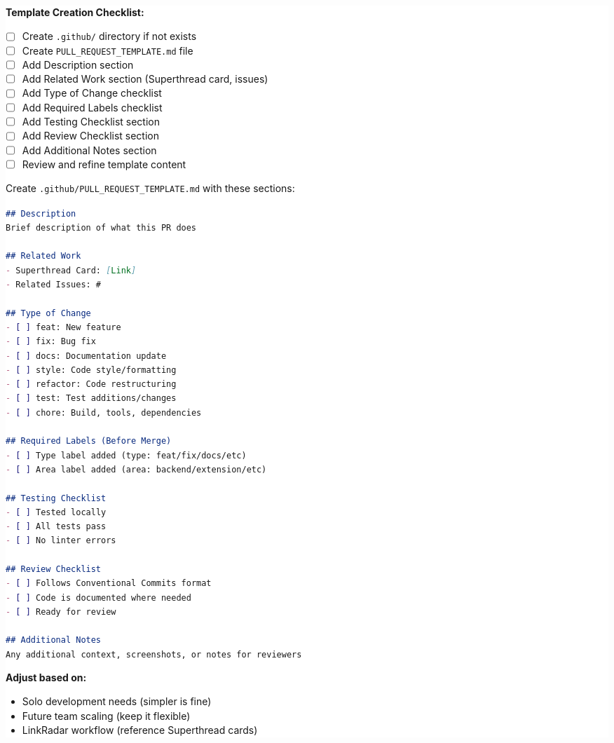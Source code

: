 **Template Creation Checklist:**
- [ ] Create `.github/` directory if not exists
- [ ] Create `PULL_REQUEST_TEMPLATE.md` file
- [ ] Add Description section
- [ ] Add Related Work section (Superthread card, issues)
- [ ] Add Type of Change checklist
- [ ] Add Required Labels checklist
- [ ] Add Testing Checklist section
- [ ] Add Review Checklist section
- [ ] Add Additional Notes section
- [ ] Review and refine template content

Create `.github/PULL_REQUEST_TEMPLATE.md` with these sections:

```markdown
## Description
Brief description of what this PR does

## Related Work
- Superthread Card: [Link]
- Related Issues: #

## Type of Change
- [ ] feat: New feature
- [ ] fix: Bug fix
- [ ] docs: Documentation update
- [ ] style: Code style/formatting
- [ ] refactor: Code restructuring
- [ ] test: Test additions/changes
- [ ] chore: Build, tools, dependencies

## Required Labels (Before Merge)
- [ ] Type label added (type: feat/fix/docs/etc)
- [ ] Area label added (area: backend/extension/etc)

## Testing Checklist
- [ ] Tested locally
- [ ] All tests pass
- [ ] No linter errors

## Review Checklist
- [ ] Follows Conventional Commits format
- [ ] Code is documented where needed
- [ ] Ready for review

## Additional Notes
Any additional context, screenshots, or notes for reviewers
```

**Adjust based on:**
- Solo development needs (simpler is fine)
- Future team scaling (keep it flexible)
- LinkRadar workflow (reference Superthread cards)
